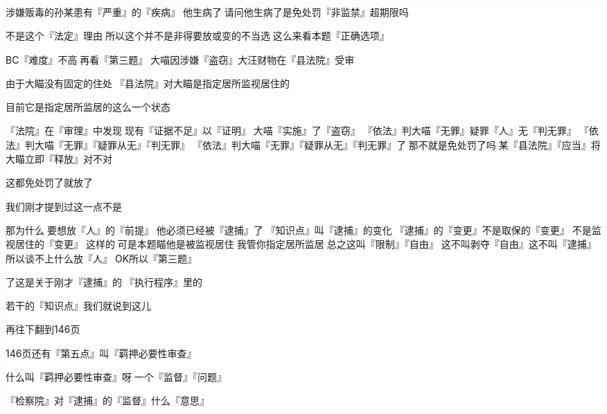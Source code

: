 涉嫌贩毒的孙某患有『严重』的『疾病』
他生病了
请问他生病了是免处罚『非监禁』超期限吗

不是这个『法定』理由
所以这个并不是非得要放或变的不当选
这么来看本题『正确选项』

BC『难度』不高
再看『第三题』
大喵因涉嫌『盗窃』大汪财物在『县法院』受审

由于大瞄没有固定的住处
『县法院』对大瞄是指定居所监视居住的

目前它是指定居所监居的这么一个状态

『法院』在『审理』中发现
现有『证据不足』以『证明』
大喵『实施』了『盗窃』
『依法』判大喵『无罪』疑罪『人』无『判无罪』
『依法』判大喵『无罪』『疑罪从无』『判无罪』
『依法』判大喵『无罪』『疑罪从无』『判无罪』了
那不就是免处罚了吗
某『县法院』『应当』将大瞄立即『释放』对不对

这都免处罚了就放了

我们刚才提到过这一点不是

那为什么
要想放『人』的『前提』
他必须已经被『逮捕』了
『知识点』叫『逮捕』的变化
『逮捕』的『变更』不是取保的『变更』
不是监视居住的『变更』
这样的
可是本题瞄他是被监视居住
我管你指定居所监居
总之这叫『限制』『自由』
这不叫剥夺『自由』这不叫『逮捕』
所以谈不上什么放『人』
OK所以『第三题』

了这是关于刚才『逮捕』的
『执行程序』里的

若干的『知识点』我们就说到这儿

再往下翻到146页

146页还有『第五点』叫『羁押必要性审查』

什么叫『羁押必要性审查』呀
一个『监督』『问题』

『检察院』对『逮捕』的『监督』什么『意思』
